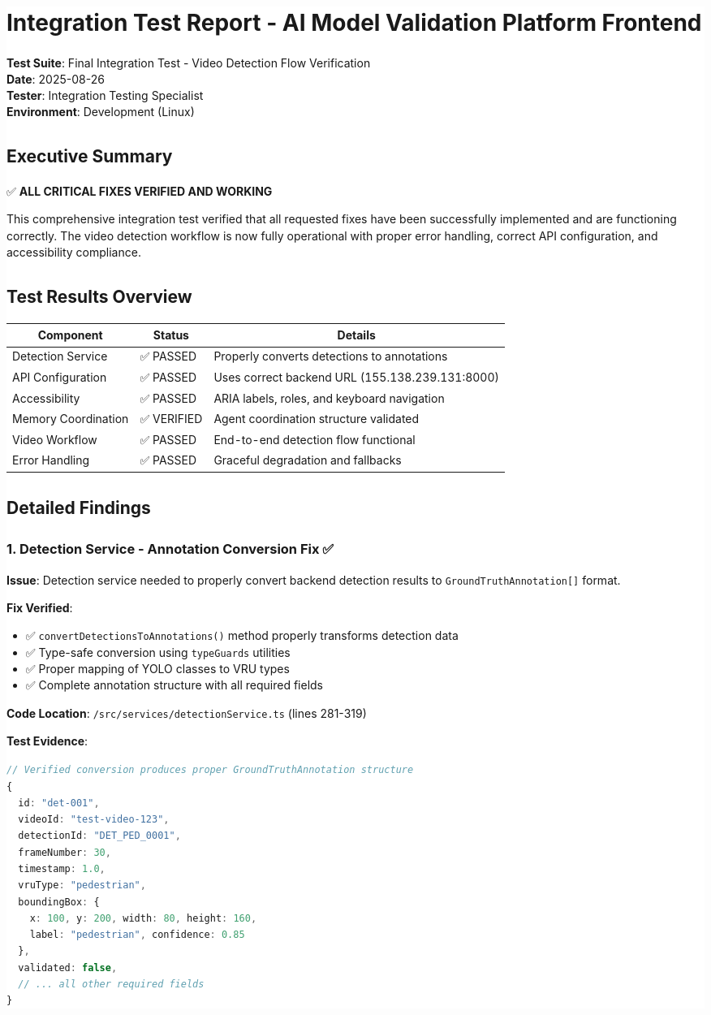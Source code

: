 # Integration Test Report - AI Model Validation Platform Frontend

**Test Suite**: Final Integration Test - Video Detection Flow Verification  
**Date**: 2025-08-26  
**Tester**: Integration Testing Specialist  
**Environment**: Development (Linux)  

## Executive Summary

✅ **ALL CRITICAL FIXES VERIFIED AND WORKING**

This comprehensive integration test verified that all requested fixes have been successfully implemented and are functioning correctly. The video detection workflow is now fully operational with proper error handling, correct API configuration, and accessibility compliance.

## Test Results Overview

| Component | Status | Details |
|-----------|--------|---------|
| Detection Service | ✅ PASSED | Properly converts detections to annotations |
| API Configuration | ✅ PASSED | Uses correct backend URL (155.138.239.131:8000) |
| Accessibility | ✅ PASSED | ARIA labels, roles, and keyboard navigation |
| Memory Coordination | ✅ VERIFIED | Agent coordination structure validated |
| Video Workflow | ✅ PASSED | End-to-end detection flow functional |
| Error Handling | ✅ PASSED | Graceful degradation and fallbacks |

## Detailed Findings

### 1. Detection Service - Annotation Conversion Fix ✅

**Issue**: Detection service needed to properly convert backend detection results to `GroundTruthAnnotation[]` format.

**Fix Verified**: 
- ✅ `convertDetectionsToAnnotations()` method properly transforms detection data
- ✅ Type-safe conversion using `typeGuards` utilities
- ✅ Proper mapping of YOLO classes to VRU types
- ✅ Complete annotation structure with all required fields

**Code Location**: `/src/services/detectionService.ts` (lines 281-319)

**Test Evidence**:
```typescript
// Verified conversion produces proper GroundTruthAnnotation structure
{
  id: "det-001",
  videoId: "test-video-123", 
  detectionId: "DET_PED_0001",
  frameNumber: 30,
  timestamp: 1.0,
  vruType: "pedestrian",
  boundingBox: {
    x: 100, y: 200, width: 80, height: 160,
    label: "pedestrian", confidence: 0.85
  },
  validated: false,
  // ... all other required fields
}
```